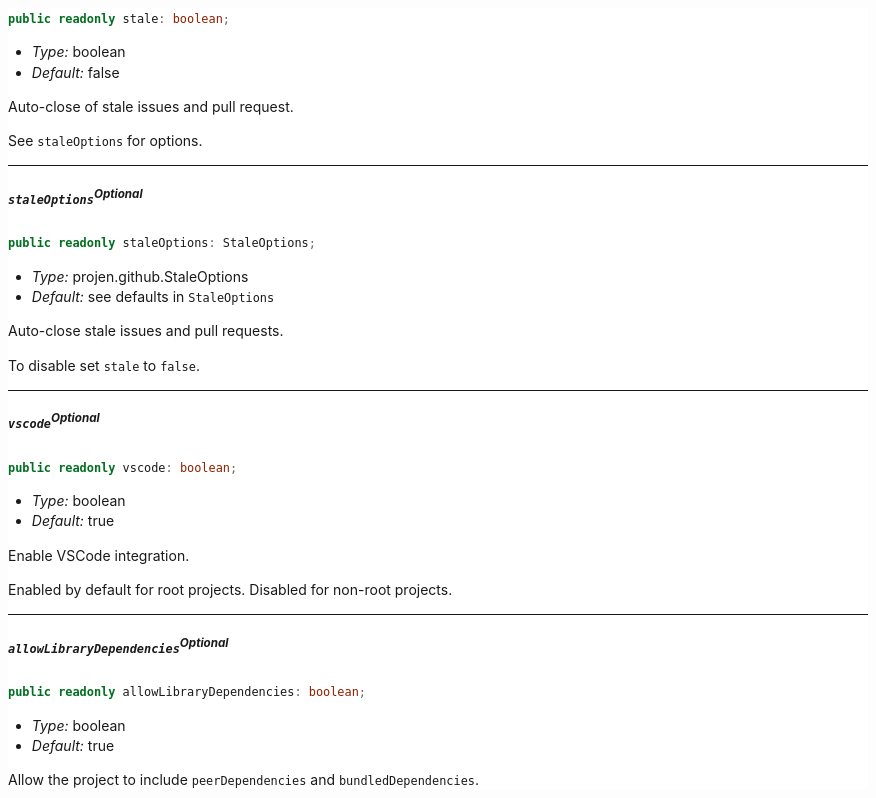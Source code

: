 ```typescript
public readonly stale: boolean;
```

- *Type:* boolean
- *Default:* false

Auto-close of stale issues and pull request.

See `staleOptions` for options.

---

##### `staleOptions`<sup>Optional</sup> <a name="staleOptions" id="@thoroc/projen-typescript-git-hooks.GitHooksEnabledProjectOptions.property.staleOptions"></a>

```typescript
public readonly staleOptions: StaleOptions;
```

- *Type:* projen.github.StaleOptions
- *Default:* see defaults in `StaleOptions`

Auto-close stale issues and pull requests.

To disable set `stale` to `false`.

---

##### `vscode`<sup>Optional</sup> <a name="vscode" id="@thoroc/projen-typescript-git-hooks.GitHooksEnabledProjectOptions.property.vscode"></a>

```typescript
public readonly vscode: boolean;
```

- *Type:* boolean
- *Default:* true

Enable VSCode integration.

Enabled by default for root projects. Disabled for non-root projects.

---

##### `allowLibraryDependencies`<sup>Optional</sup> <a name="allowLibraryDependencies" id="@thoroc/projen-typescript-git-hooks.GitHooksEnabledProjectOptions.property.allowLibraryDependencies"></a>

```typescript
public readonly allowLibraryDependencies: boolean;
```

- *Type:* boolean
- *Default:* true

Allow the project to include `peerDependencies` and `bundledDependencies`.
